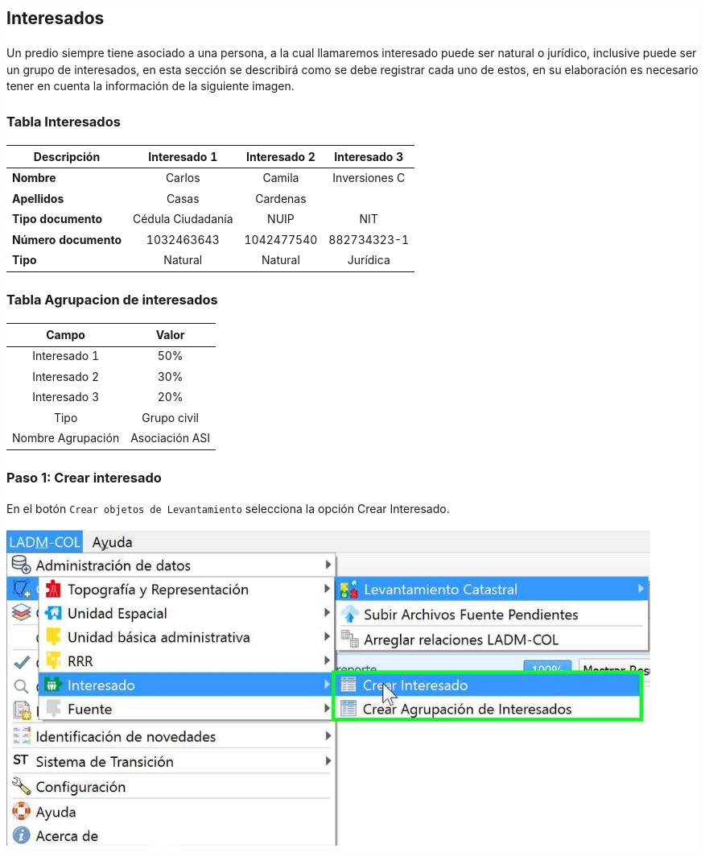 ## Interesados

Un predio siempre tiene asociado a una persona, a la cual llamaremos interesado puede ser natural o jurídico, inclusive puede ser un grupo de interesados, en esta sección se describirá como se debe registrar cada uno de estos, en su elaboración es necesario tener en cuenta la información de la siguiente imagen.

### Tabla Interesados

| Descripción          | Interesado 1      | Interesado 2     | Interesado 3     |
| -------------------- | :---------------: | :--------------: | :--------------: |
| **Nombre**           | Carlos            | Camila           | Inversiones C    |
| **Apellidos**        | Casas             | Cardenas         |                  |
| **Tipo documento**   | Cédula Ciudadanía | NUIP             | NIT              |
| **Número documento** | 1032463643        | 1042477540       | 882734323-1      |
| **Tipo**             | Natural           | Natural          | Jurídica         |

### Tabla Agrupacion de interesados

| Campo             | Valor          |
| :---------------: | :------------: |
| Interesado 1      | 50%            |
| Interesado 2      | 30%            |
| Interesado 3      | 20%            |
| Tipo              | Grupo civil    |
| Nombre Agrupación | Asociación ASI |

### Paso 1: Crear interesado

En el botón ``Crear objetos de Levantamiento`` selecciona la opción Crear Interesado.

<a class="" data-lightbox="Paso 1: Crear interesado" href="../_static/tutorial/captura_y_estructura_de_datos/cap7interesados2.png" title="Paso 1: Crear interesado" data-title="Paso 1: Crear interesado"><img src="../_static/tutorial/captura_y_estructura_de_datos/cap7interesados2.png" class="align-center" width="800px" alt="Paso 1: Crear interesado"/></a>
